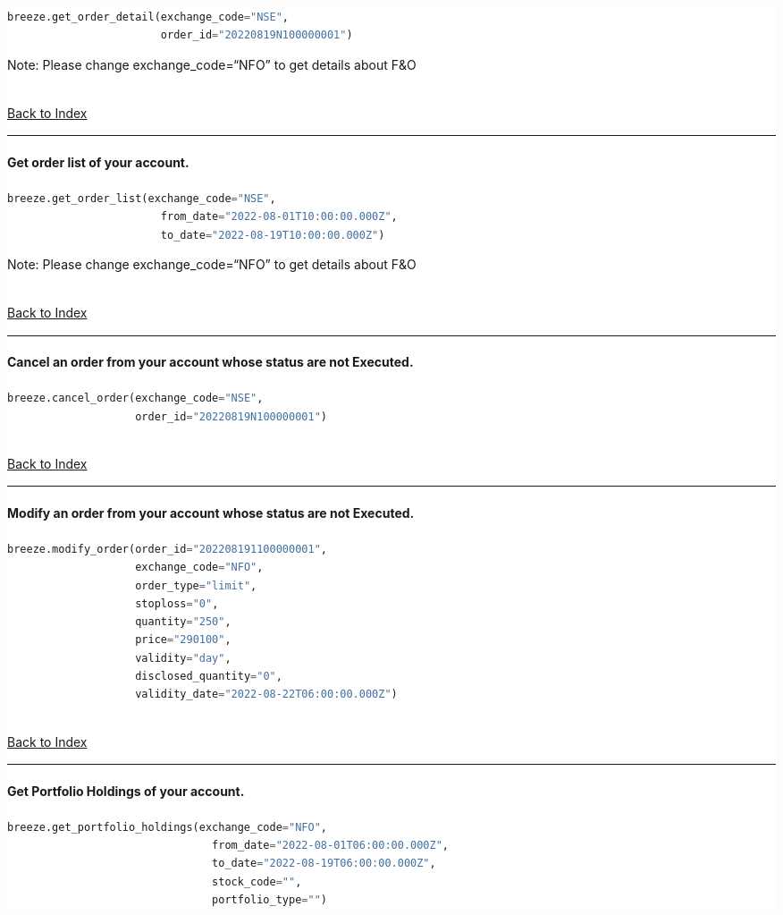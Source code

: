 ```python
breeze.get_order_detail(exchange_code="NSE",
                        order_id="20220819N100000001")
```                        

<p> Note: Please change exchange_code=“NFO” to get details about F&O</p>
<br>
<a href="#index">Back to Index</a>
<hr>

<h4 id="order_list">Get order list of your account.</h4>


```python
breeze.get_order_list(exchange_code="NSE",
                        from_date="2022-08-01T10:00:00.000Z",
                        to_date="2022-08-19T10:00:00.000Z")
```

<p> Note: Please change exchange_code=“NFO” to get details about F&O</p>
<br>
<a href="#index">Back to Index</a>
<hr>


<h4 id="cancel_order">Cancel an order from your account whose status are not Executed.</h4> 


```python
breeze.cancel_order(exchange_code="NSE",
                    order_id="20220819N100000001")
```                    

<br>
<a href="#index">Back to Index</a>
<hr>

<h4 id="modify_order">Modify an order from your account whose status are not Executed.</h4> 


```python
breeze.modify_order(order_id="202208191100000001",
                    exchange_code="NFO",
                    order_type="limit",
                    stoploss="0",
                    quantity="250",
                    price="290100",
                    validity="day",
                    disclosed_quantity="0",
                    validity_date="2022-08-22T06:00:00.000Z")
```

<br>
<a href="#index">Back to Index</a>
<hr>

<h4 id="portfolio_holding">Get Portfolio Holdings of your account.</h4>


```python
breeze.get_portfolio_holdings(exchange_code="NFO",
                                from_date="2022-08-01T06:00:00.000Z",
                                to_date="2022-08-19T06:00:00.000Z",
                                stock_code="",
                                portfolio_type="")
```

